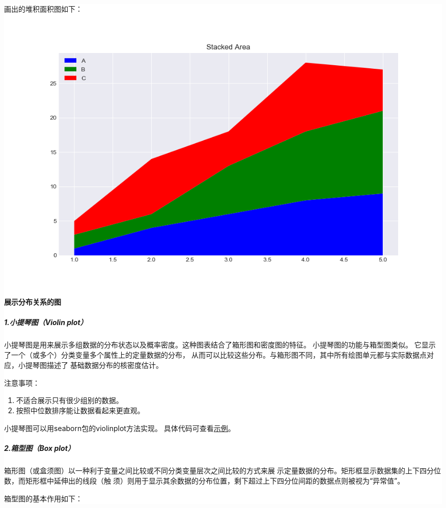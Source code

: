 画出的堆积面积图如下：

![StackedAreaChart](StackedAreaChart.PNG)

#### 展示分布关系的图

##### 1.小提琴图（Violin plot）

小提琴图是用来展示多组数据的分布状态以及概率密度。这种图表结合了箱形图和密度图的特征。
小提琴图的功能与箱型图类似。 它显示了一个（或多个）分类变量多个属性上的定量数据的分布，
从而可以比较这些分布。与箱形图不同，其中所有绘图单元都与实际数据点对应，小提琴图描述了
基础数据分布的核密度估计。

注意事项：
1. 不适合展示只有很少组别的数据。
2. 按照中位数排序能让数据看起来更直观。

小提琴图可以用seaborn包的violinplot方法实现。
具体代码可查看[示例](https://seaborn.pydata.org/generated/seaborn.violinplot.html?highlight=violinplot#seaborn.violinplot)。

##### 2.箱型图（Box plot）

箱形图（或盒须图）以一种利于变量之间比较或不同分类变量层次之间比较的方式来展
示定量数据的分布。矩形框显示数据集的上下四分位数，而矩形框中延伸出的线段（触
须）则用于显示其余数据的分布位置，剩下超过上下四分位间距的数据点则被视为“异常值”。

箱型图的基本作用如下：
